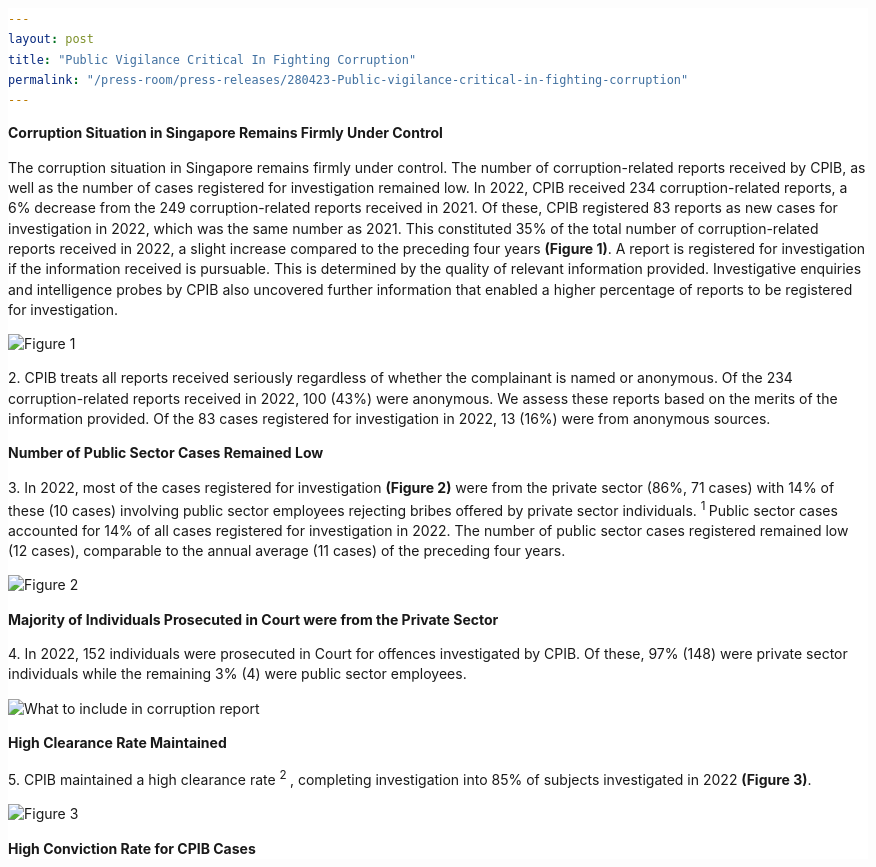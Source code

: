```yaml
---
layout: post
title: "Public Vigilance Critical In Fighting Corruption"
permalink: "/press-room/press-releases/280423-Public-vigilance-critical-in-fighting-corruption"
---
```

**Corruption Situation in Singapore Remains Firmly Under Control**

The corruption situation in Singapore remains firmly under control. The number of corruption-related reports received by CPIB, as well as the number of cases registered for investigation remained low. In 2022, CPIB received 234 corruption-related reports, a 6% decrease from the 249 corruption-related reports received in 2021. Of these, CPIB registered 83 reports as new cases for investigation in 2022, which was the same number as 2021. This constituted 35% of the total number of corruption-related reports received in 2022, a slight increase compared to the preceding four years **(Figure 1)**. A report is registered for investigation if the information received is pursuable. This is determined by the quality of relevant information provided. Investigative enquiries and intelligence probes by CPIB also uncovered further information that enabled a higher percentage of reports to be registered for investigation.

![Figure 1](https://user-images.githubusercontent.com/122246640/235047538-99466056-18aa-47da-8f69-7c1f0ffaa5a9.JPG)


2\.	CPIB treats all reports received seriously regardless of whether the complainant is named or anonymous. Of the 234 corruption-related reports received in 2022, 100 (43%) were anonymous. We assess these reports based on the merits of the information provided. Of the 83 cases registered for investigation in 2022, 13 (16%) were from anonymous sources.

**Number of Public Sector Cases Remained Low**

3\.	In 2022, most of the cases registered for investigation **(Figure 2)** were from the private sector (86%, 71 cases) with 14% of these (10 cases) involving public sector employees rejecting bribes offered by private sector individuals. <sup>1 </sup> Public sector cases accounted for 14% of all cases registered for investigation in 2022. The number of public sector cases registered remained low (12 cases), comparable to the annual average (11 cases) of the preceding four years.

![Figure 2](https://user-images.githubusercontent.com/122246640/235049052-9e454894-6fa6-4351-af19-3969e2e1102f.JPG)


**Majority of Individuals Prosecuted in Court were from the Private Sector**

4\.	In 2022, 152 individuals were prosecuted in Court for offences investigated by CPIB. Of these, 97% (148) were private sector individuals while the remaining 3% (4) were public sector employees.

![What to include in corruption report](https://user-images.githubusercontent.com/122246640/235049220-5c37e929-810a-4714-92ad-a5739c0b9b72.JPG)


**High Clearance Rate Maintained**

5\.	CPIB maintained a high clearance rate <sup>2 </sup> , completing investigation into 85% of subjects investigated in 2022 **(Figure 3)**.

![Figure 3](https://user-images.githubusercontent.com/122246640/235049444-6f622df6-09a0-488f-86fd-fd3372abb7aa.JPG)

**High Conviction Rate for CPIB Cases**
